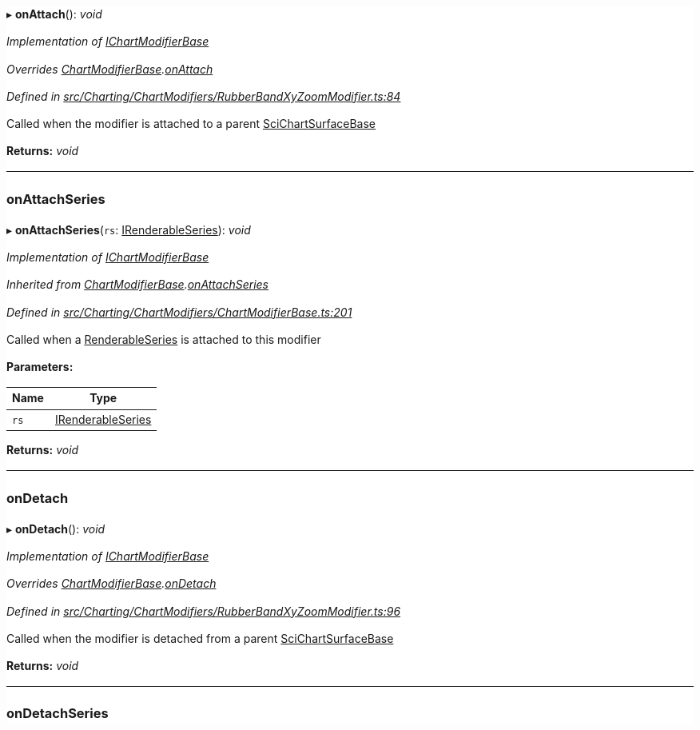 ▸ **onAttach**(): *void*

*Implementation of [IChartModifierBase](../interfaces/ichartmodifierbase.md)*

*Overrides [ChartModifierBase](chartmodifierbase.md).[onAttach](chartmodifierbase.md#onattach)*

*Defined in [src/Charting/ChartModifiers/RubberBandXyZoomModifier.ts:84](https://github.com/ABTSoftware/SciChart.Dev/blob/f6fba97af2/Web/src/SciChart/src/Charting/ChartModifiers/RubberBandXyZoomModifier.ts#L84)*

Called when the modifier is attached to a parent [SciChartSurfaceBase](scichartsurfacebase.md)

**Returns:** *void*

___

###  onAttachSeries

▸ **onAttachSeries**(`rs`: [IRenderableSeries](../interfaces/irenderableseries.md)): *void*

*Implementation of [IChartModifierBase](../interfaces/ichartmodifierbase.md)*

*Inherited from [ChartModifierBase](chartmodifierbase.md).[onAttachSeries](chartmodifierbase.md#onattachseries)*

*Defined in [src/Charting/ChartModifiers/ChartModifierBase.ts:201](https://github.com/ABTSoftware/SciChart.Dev/blob/f6fba97af2/Web/src/SciChart/src/Charting/ChartModifiers/ChartModifierBase.ts#L201)*

Called when a [RenderableSeries](../interfaces/irenderableseries.md) is attached to this modifier

**Parameters:**

Name | Type |
------ | ------ |
`rs` | [IRenderableSeries](../interfaces/irenderableseries.md) |

**Returns:** *void*

___

###  onDetach

▸ **onDetach**(): *void*

*Implementation of [IChartModifierBase](../interfaces/ichartmodifierbase.md)*

*Overrides [ChartModifierBase](chartmodifierbase.md).[onDetach](chartmodifierbase.md#ondetach)*

*Defined in [src/Charting/ChartModifiers/RubberBandXyZoomModifier.ts:96](https://github.com/ABTSoftware/SciChart.Dev/blob/f6fba97af2/Web/src/SciChart/src/Charting/ChartModifiers/RubberBandXyZoomModifier.ts#L96)*

Called when the modifier is detached from a parent [SciChartSurfaceBase](scichartsurfacebase.md)

**Returns:** *void*

___

###  onDetachSeries
